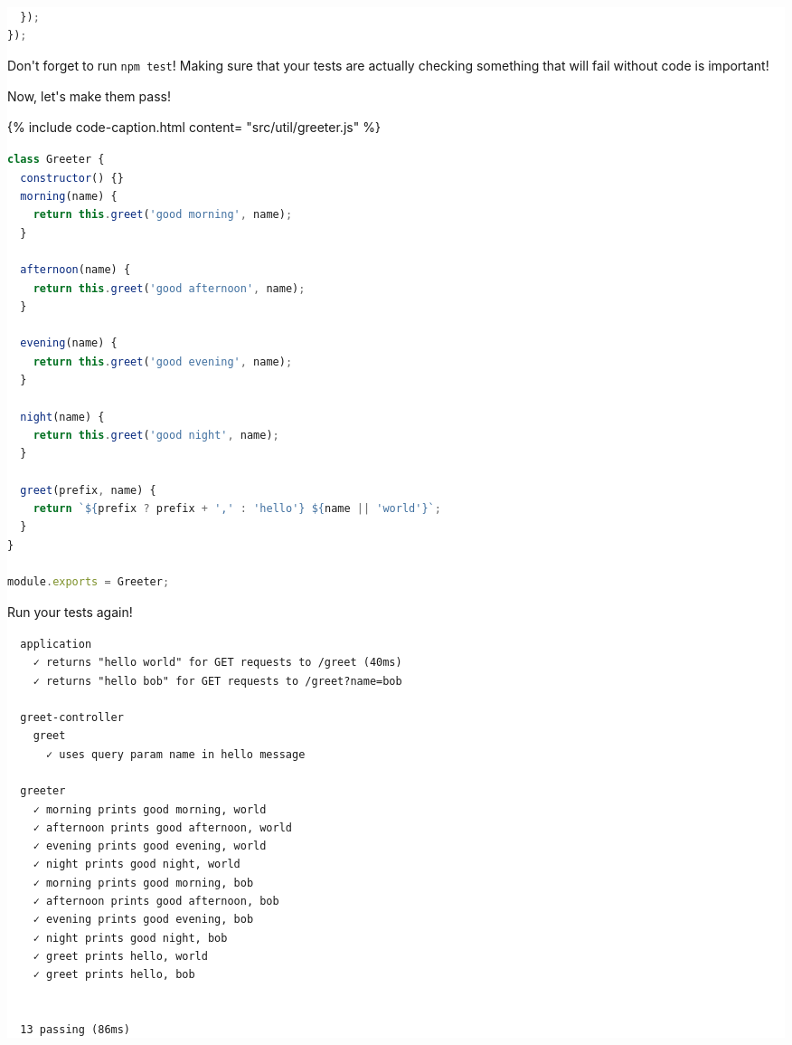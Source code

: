 ```js
  });
});
```

Don't forget to run `npm test`! Making sure that your tests are actually
checking something that will fail without code is important!

Now, let's make them pass!

{% include code-caption.html content= "src/util/greeter.js" %}
```js
class Greeter {
  constructor() {}
  morning(name) {
    return this.greet('good morning', name);
  }

  afternoon(name) {
    return this.greet('good afternoon', name);
  }

  evening(name) {
    return this.greet('good evening', name);
  }

  night(name) {
    return this.greet('good night', name);
  }

  greet(prefix, name) {
    return `${prefix ? prefix + ',' : 'hello'} ${name || 'world'}`;
  }
}

module.exports = Greeter;
```

Run your tests again!

```
  application
    ✓ returns "hello world" for GET requests to /greet (40ms)
    ✓ returns "hello bob" for GET requests to /greet?name=bob

  greet-controller
    greet
      ✓ uses query param name in hello message

  greeter
    ✓ morning prints good morning, world
    ✓ afternoon prints good afternoon, world
    ✓ evening prints good evening, world
    ✓ night prints good night, world
    ✓ morning prints good morning, bob
    ✓ afternoon prints good afternoon, bob
    ✓ evening prints good evening, bob
    ✓ night prints good night, bob
    ✓ greet prints hello, world
    ✓ greet prints hello, bob


  13 passing (86ms)
```
